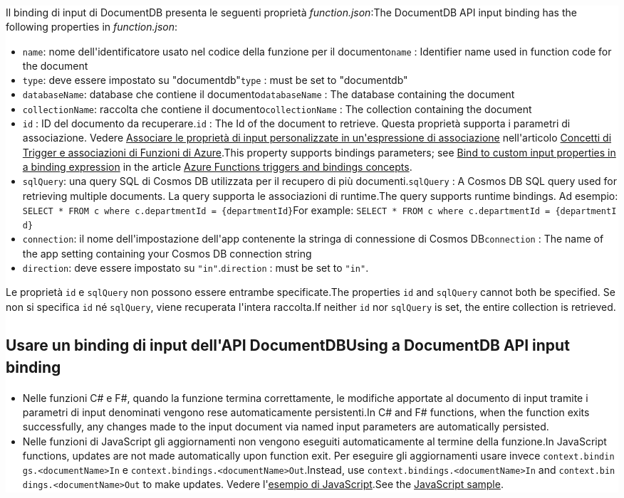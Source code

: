<span data-ttu-id="be20c-111">Il binding di input di DocumentDB presenta le seguenti proprietà *function.json*:</span><span class="sxs-lookup"><span data-stu-id="be20c-111">The DocumentDB API input binding has the following properties in *function.json*:</span></span>

- <span data-ttu-id="be20c-112">`name`: nome dell'identificatore usato nel codice della funzione per il documento</span><span class="sxs-lookup"><span data-stu-id="be20c-112">`name` : Identifier name used in function code for the document</span></span>
- <span data-ttu-id="be20c-113">`type`: deve essere impostato su "documentdb"</span><span class="sxs-lookup"><span data-stu-id="be20c-113">`type` : must be set to "documentdb"</span></span>
- <span data-ttu-id="be20c-114">`databaseName`: database che contiene il documento</span><span class="sxs-lookup"><span data-stu-id="be20c-114">`databaseName` : The database containing the document</span></span>
- <span data-ttu-id="be20c-115">`collectionName`: raccolta che contiene il documento</span><span class="sxs-lookup"><span data-stu-id="be20c-115">`collectionName` : The collection containing the document</span></span>
- <span data-ttu-id="be20c-116">`id` : ID del documento da recuperare.</span><span class="sxs-lookup"><span data-stu-id="be20c-116">`id` : The Id of the document to retrieve.</span></span> <span data-ttu-id="be20c-117">Questa proprietà supporta i parametri di associazione. Vedere [Associare le proprietà di input personalizzate in un'espressione di associazione](functions-triggers-bindings.md#bind-to-custom-input-properties-in-a-binding-expression) nell'articolo [Concetti di Trigger e associazioni di Funzioni di Azure](functions-triggers-bindings.md).</span><span class="sxs-lookup"><span data-stu-id="be20c-117">This property supports bindings parameters; see [Bind to custom input properties in a binding expression](functions-triggers-bindings.md#bind-to-custom-input-properties-in-a-binding-expression) in the article [Azure Functions triggers and bindings concepts](functions-triggers-bindings.md).</span></span>
- <span data-ttu-id="be20c-118">`sqlQuery`: una query SQL di Cosmos DB utilizzata per il recupero di più documenti.</span><span class="sxs-lookup"><span data-stu-id="be20c-118">`sqlQuery` : A Cosmos DB SQL query used for retrieving multiple documents.</span></span> <span data-ttu-id="be20c-119">La query supporta le associazioni di runtime.</span><span class="sxs-lookup"><span data-stu-id="be20c-119">The query supports runtime bindings.</span></span> <span data-ttu-id="be20c-120">Ad esempio: `SELECT * FROM c where c.departmentId = {departmentId}`</span><span class="sxs-lookup"><span data-stu-id="be20c-120">For example: `SELECT * FROM c where c.departmentId = {departmentId}`</span></span>
- <span data-ttu-id="be20c-121">`connection`: il nome dell'impostazione dell'app contenente la stringa di connessione di Cosmos DB</span><span class="sxs-lookup"><span data-stu-id="be20c-121">`connection` : The name of the app setting containing your Cosmos DB connection string</span></span>
- <span data-ttu-id="be20c-122">`direction`: deve essere impostato su `"in"`.</span><span class="sxs-lookup"><span data-stu-id="be20c-122">`direction`  : must be set to `"in"`.</span></span>

<span data-ttu-id="be20c-123">Le proprietà `id` e `sqlQuery` non possono essere entrambe specificate.</span><span class="sxs-lookup"><span data-stu-id="be20c-123">The properties `id` and `sqlQuery` cannot both be specified.</span></span> <span data-ttu-id="be20c-124">Se non si specifica `id` né `sqlQuery`, viene recuperata l'intera raccolta.</span><span class="sxs-lookup"><span data-stu-id="be20c-124">If neither `id` nor `sqlQuery` is set, the entire collection is retrieved.</span></span>

## <a name="using-a-documentdb-api-input-binding"></a><span data-ttu-id="be20c-125">Usare un binding di input dell'API DocumentDB</span><span class="sxs-lookup"><span data-stu-id="be20c-125">Using a DocumentDB API input binding</span></span>

* <span data-ttu-id="be20c-126">Nelle funzioni C# e F#, quando la funzione termina correttamente, le modifiche apportate al documento di input tramite i parametri di input denominati vengono rese automaticamente persistenti.</span><span class="sxs-lookup"><span data-stu-id="be20c-126">In C# and F# functions, when the function exits successfully, any changes made to the input document via named input parameters are automatically persisted.</span></span> 
* <span data-ttu-id="be20c-127">Nelle funzioni di JavaScript gli aggiornamenti non vengono eseguiti automaticamente al termine della funzione.</span><span class="sxs-lookup"><span data-stu-id="be20c-127">In JavaScript functions, updates are not made automatically upon function exit.</span></span> <span data-ttu-id="be20c-128">Per eseguire gli aggiornamenti usare invece `context.bindings.<documentName>In` e `context.bindings.<documentName>Out`.</span><span class="sxs-lookup"><span data-stu-id="be20c-128">Instead, use `context.bindings.<documentName>In` and `context.bindings.<documentName>Out` to make updates.</span></span> <span data-ttu-id="be20c-129">Vedere l'[esempio di JavaScript](#injavascript).</span><span class="sxs-lookup"><span data-stu-id="be20c-129">See the [JavaScript sample](#injavascript).</span></span>
